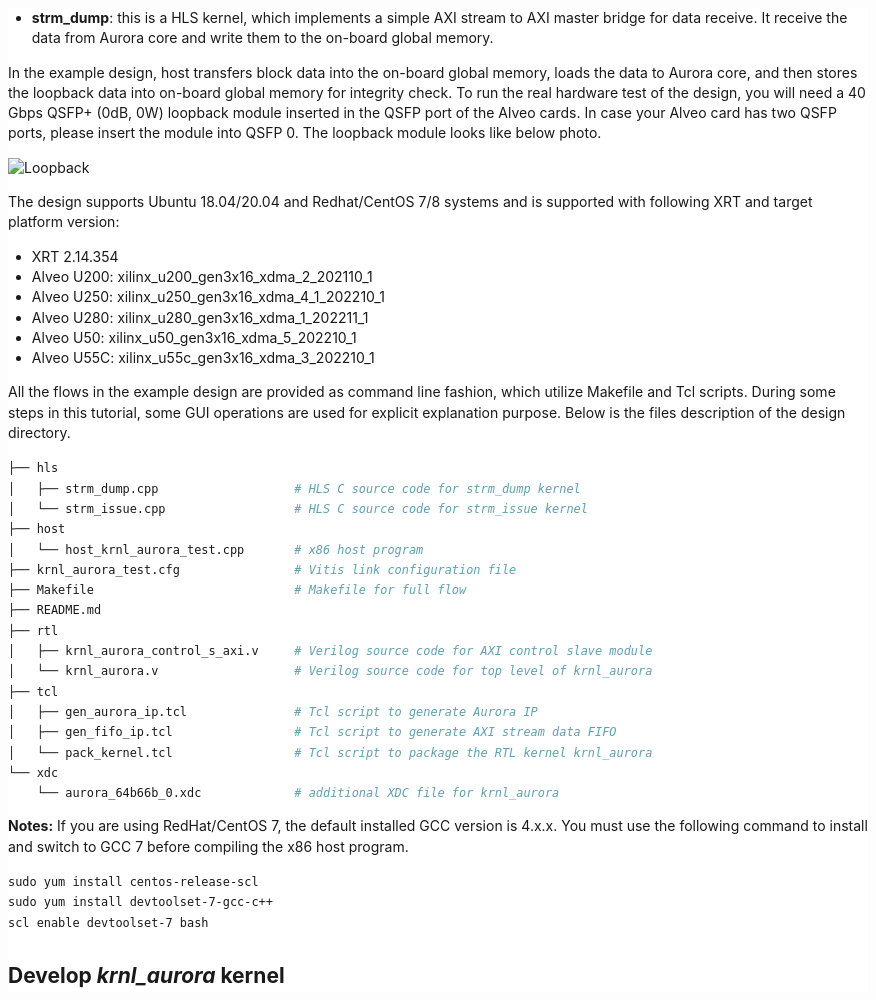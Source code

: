 * **strm_dump**: this is a HLS kernel, which implements a simple AXI stream to AXI master bridge for data receive. It receive the data from Aurora core and write them to the on-board global memory.

In the example design, host transfers block data into the on-board global memory, loads the data to Aurora core, and then stores the loopback data into on-board global memory for integrity check. To run the real hardware test of the design, you will need a 40 Gbps QSFP+ (0dB, 0W) loopback module inserted in the QSFP port of the Alveo cards. In case your Alveo card has two QSFP ports, please insert the module into QSFP 0. The loopback module looks like below photo.

![Loopback](./images/loopback.jpg)

The design supports Ubuntu 18.04/20.04 and Redhat/CentOS 7/8 systems and is supported with following XRT and target platform version:

* XRT 2.14.354
* Alveo U200: xilinx_u200_gen3x16_xdma_2_202110_1
* Alveo U250: xilinx_u250_gen3x16_xdma_4_1_202210_1
* Alveo U280: xilinx_u280_gen3x16_xdma_1_202211_1
* Alveo U50: xilinx_u50_gen3x16_xdma_5_202210_1
* Alveo U55C: xilinx_u55c_gen3x16_xdma_3_202210_1

All the flows in the example design are provided as command line fashion, which utilize Makefile and Tcl scripts. During some steps in this tutorial, some GUI operations are used for explicit explanation purpose. Below is the files description of the design directory.

```makefile
├── hls
│   ├── strm_dump.cpp                   # HLS C source code for strm_dump kernel
│   └── strm_issue.cpp                  # HLS C source code for strm_issue kernel
├── host
│   └── host_krnl_aurora_test.cpp       # x86 host program
├── krnl_aurora_test.cfg                # Vitis link configuration file
├── Makefile                            # Makefile for full flow
├── README.md
├── rtl
│   ├── krnl_aurora_control_s_axi.v     # Verilog source code for AXI control slave module
│   └── krnl_aurora.v                   # Verilog source code for top level of krnl_aurora
├── tcl
│   ├── gen_aurora_ip.tcl               # Tcl script to generate Aurora IP
│   ├── gen_fifo_ip.tcl                 # Tcl script to generate AXI stream data FIFO
│   └── pack_kernel.tcl                 # Tcl script to package the RTL kernel krnl_aurora
└── xdc
    └── aurora_64b66b_0.xdc             # additional XDC file for krnl_aurora
```

**Notes:** If you are using RedHat/CentOS 7, the default installed GCC version is 4.x.x. You must use the following command to install and switch to GCC 7 before compiling the x86 host program.

```shell
sudo yum install centos-release-scl
sudo yum install devtoolset-7-gcc-c++
scl enable devtoolset-7 bash
```

## Develop *krnl_aurora* kernel
